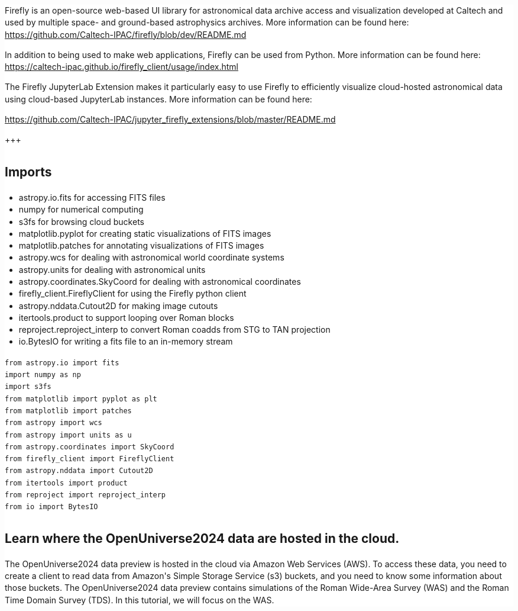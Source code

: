 Firefly is an open-source web-based UI library for astronomical data archive access and visualization developed at Caltech and used by multiple space- and ground-based astrophysics archives. More information can be found here:
https://github.com/Caltech-IPAC/firefly/blob/dev/README.md

In addition to being used to make web applications, Firefly can be used from Python. More information can be found here:
https://caltech-ipac.github.io/firefly_client/usage/index.html

The Firefly JupyterLab Extension makes it particularly easy to use Firefly to efficiently visualize cloud-hosted astronomical data using cloud-based JupyterLab instances. More information can be found here:

https://github.com/Caltech-IPAC/jupyter_firefly_extensions/blob/master/README.md

+++

## Imports

- astropy.io.fits for accessing FITS files
- numpy for numerical computing
- s3fs for browsing cloud buckets
- matplotlib.pyplot for creating static visualizations of FITS images
- matplotlib.patches for annotating visualizations of FITS images
- astropy.wcs for dealing with astronomical world coordinate systems
- astropy.units for dealing with astronomical units
- astropy.coordinates.SkyCoord for dealing with astronomical coordinates
- firefly_client.FireflyClient for using the Firefly python client
- astropy.nddata.Cutout2D for making image cutouts
- itertools.product to support looping over Roman blocks
- reproject.reproject_interp to convert Roman coadds from STG to TAN projection
- io.BytesIO for writing a fits file to an in-memory stream

```{code-cell} ipython3
from astropy.io import fits
import numpy as np
import s3fs
from matplotlib import pyplot as plt
from matplotlib import patches
from astropy import wcs
from astropy import units as u
from astropy.coordinates import SkyCoord
from firefly_client import FireflyClient
from astropy.nddata import Cutout2D
from itertools import product
from reproject import reproject_interp
from io import BytesIO
```

## Learn where the OpenUniverse2024 data are hosted in the cloud.

The OpenUniverse2024 data preview is hosted in the cloud via Amazon Web Services (AWS). To access these data, you need to create a client to read data from Amazon's Simple Storage Service (s3) buckets, and you need to know some information about those buckets. The OpenUniverse2024 data preview contains simulations of the Roman Wide-Area Survey (WAS) and the Roman Time Domain Survey (TDS). In this tutorial, we will focus on the WAS.
